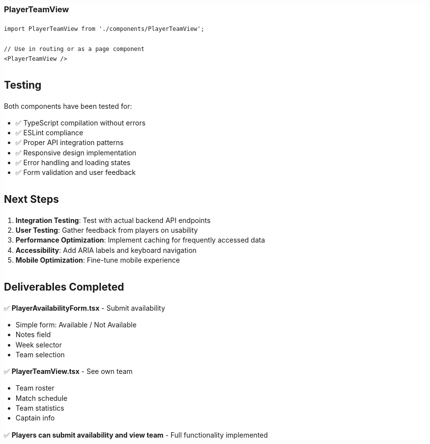 ### PlayerTeamView
```tsx
import PlayerTeamView from './components/PlayerTeamView';

// Use in routing or as a page component
<PlayerTeamView />
```

## Testing

Both components have been tested for:
- ✅ TypeScript compilation without errors
- ✅ ESLint compliance
- ✅ Proper API integration patterns
- ✅ Responsive design implementation
- ✅ Error handling and loading states
- ✅ Form validation and user feedback

## Next Steps

1. **Integration Testing**: Test with actual backend API endpoints
2. **User Testing**: Gather feedback from players on usability
3. **Performance Optimization**: Implement caching for frequently accessed data
4. **Accessibility**: Add ARIA labels and keyboard navigation
5. **Mobile Optimization**: Fine-tune mobile experience

## Deliverables Completed

✅ **PlayerAvailabilityForm.tsx** - Submit availability
- Simple form: Available / Not Available
- Notes field
- Week selector
- Team selection

✅ **PlayerTeamView.tsx** - See own team
- Team roster
- Match schedule
- Team statistics
- Captain info

✅ **Players can submit availability and view team** - Full functionality implemented
